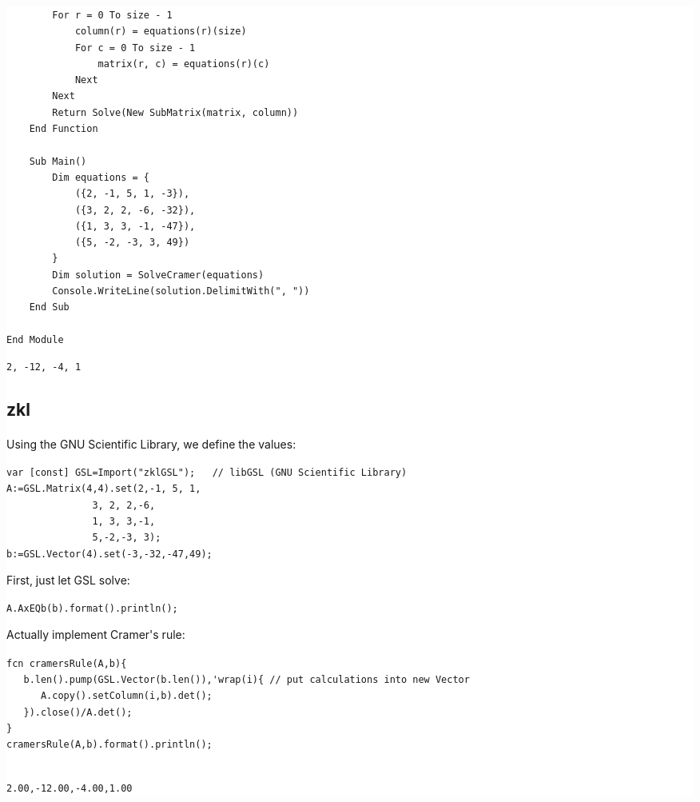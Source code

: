 ```vbnet
        For r = 0 To size - 1
            column(r) = equations(r)(size)
            For c = 0 To size - 1
                matrix(r, c) = equations(r)(c)
            Next
        Next
        Return Solve(New SubMatrix(matrix, column))
    End Function

    Sub Main()
        Dim equations = {
            ({2, -1, 5, 1, -3}),
            ({3, 2, 2, -6, -32}),
            ({1, 3, 3, -1, -47}),
            ({5, -2, -3, 3, 49})
        }
        Dim solution = SolveCramer(equations)
        Console.WriteLine(solution.DelimitWith(", "))
    End Sub

End Module
```

```txt
2, -12, -4, 1
```



## zkl

Using the GNU Scientific Library, we define the values:

```zkl
var [const] GSL=Import("zklGSL");	// libGSL (GNU Scientific Library)
A:=GSL.Matrix(4,4).set(2,-1, 5, 1,
		       3, 2, 2,-6,
		       1, 3, 3,-1,
		       5,-2,-3, 3);
b:=GSL.Vector(4).set(-3,-32,-47,49);
```

First, just let GSL solve:

```zkl
A.AxEQb(b).format().println();
```

Actually implement Cramer's rule:
```zkl
fcn cramersRule(A,b){
   b.len().pump(GSL.Vector(b.len()),'wrap(i){ // put calculations into new Vector
      A.copy().setColumn(i,b).det();
   }).close()/A.det();
}
cramersRule(A,b).format().println();
```

```txt

2.00,-12.00,-4.00,1.00

```

